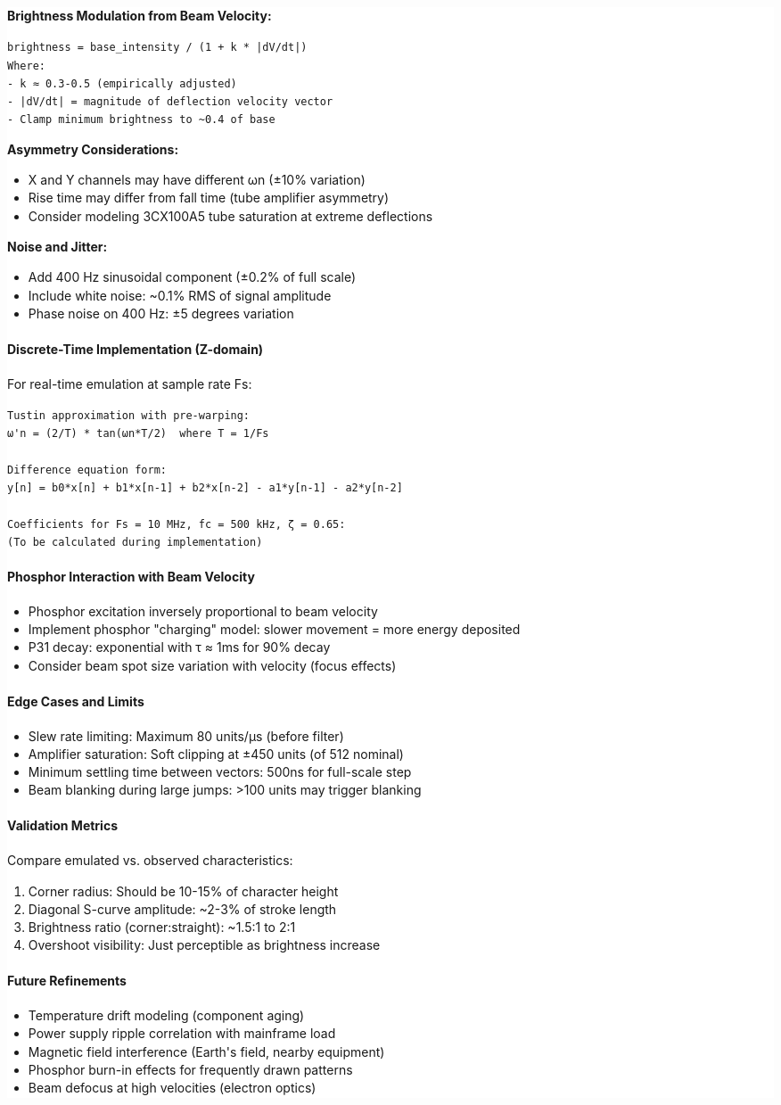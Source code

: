 **Brightness Modulation from Beam Velocity:**
```
brightness = base_intensity / (1 + k * |dV/dt|)
Where:
- k ≈ 0.3-0.5 (empirically adjusted)
- |dV/dt| = magnitude of deflection velocity vector
- Clamp minimum brightness to ~0.4 of base
```

**Asymmetry Considerations:**
- X and Y channels may have different ωn (±10% variation)
- Rise time may differ from fall time (tube amplifier asymmetry)
- Consider modeling 3CX100A5 tube saturation at extreme deflections

**Noise and Jitter:**
- Add 400 Hz sinusoidal component (±0.2% of full scale)
- Include white noise: ~0.1% RMS of signal amplitude
- Phase noise on 400 Hz: ±5 degrees variation

#### Discrete-Time Implementation (Z-domain)
For real-time emulation at sample rate Fs:
```
Tustin approximation with pre-warping:
ω'n = (2/T) * tan(ωn*T/2)  where T = 1/Fs

Difference equation form:
y[n] = b0*x[n] + b1*x[n-1] + b2*x[n-2] - a1*y[n-1] - a2*y[n-2]

Coefficients for Fs = 10 MHz, fc = 500 kHz, ζ = 0.65:
(To be calculated during implementation)
```

#### Phosphor Interaction with Beam Velocity
- Phosphor excitation inversely proportional to beam velocity
- Implement phosphor "charging" model: slower movement = more energy deposited
- P31 decay: exponential with τ ≈ 1ms for 90% decay
- Consider beam spot size variation with velocity (focus effects)

#### Edge Cases and Limits
- Slew rate limiting: Maximum 80 units/μs (before filter)
- Amplifier saturation: Soft clipping at ±450 units (of 512 nominal)
- Minimum settling time between vectors: 500ns for full-scale step
- Beam blanking during large jumps: >100 units may trigger blanking

#### Validation Metrics
Compare emulated vs. observed characteristics:
1. Corner radius: Should be 10-15% of character height
2. Diagonal S-curve amplitude: ~2-3% of stroke length
3. Brightness ratio (corner:straight): ~1.5:1 to 2:1
4. Overshoot visibility: Just perceptible as brightness increase

#### Future Refinements
- Temperature drift modeling (component aging)
- Power supply ripple correlation with mainframe load
- Magnetic field interference (Earth's field, nearby equipment)
- Phosphor burn-in effects for frequently drawn patterns
- Beam defocus at high velocities (electron optics)
